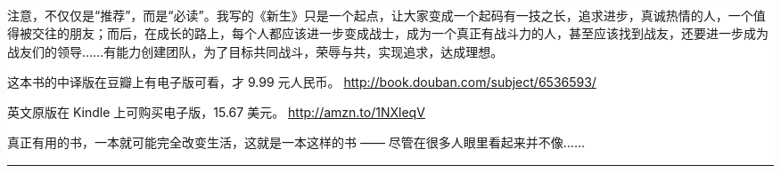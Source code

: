 注意，不仅仅是“推荐”，而是“必读”。我写的《新生》只是一个起点，让大家变成一个起码有一技之长，追求进步，真诚热情的人，一个值得被交往的朋友；而后，在成长的路上，每个人都应该进一步变成战士，成为一个真正有战斗力的人，甚至应该找到战友，还要进一步成为战友们的领导……有能力创建团队，为了目标共同战斗，荣辱与共，实现追求，达成理想。

这本书的中译版在豆瓣上有电子版可看，才 9.99 元人民币。
http://book.douban.com/subject/6536593/

英文原版在 Kindle 上可购买电子版，15.67 美元。
http://amzn.to/1NXleqV

真正有用的书，一本就可能完全改变生活，这就是一本这样的书 —— 尽管在很多人眼里看起来并不像……

<hr />

[^1]: 《放下你的无效社交》摘自《把时间当作朋友》，这个断章取义的标题，也不知道是谁弄出来的…… 这篇文章在互联网上广泛传播，每隔一段时间就会被人拿出来转一圈…… 
[^2]: 霍炬的微信公共账号是《歪理邪说》（wxieshuo）
[^3]: Serendipity 是这本书里会讲到的一个重要概念……